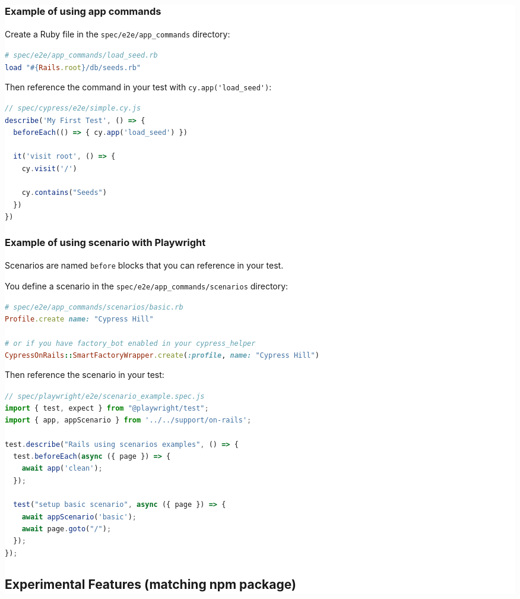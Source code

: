 ### Example of using app commands

Create a Ruby file in the `spec/e2e/app_commands` directory:
```ruby
# spec/e2e/app_commands/load_seed.rb
load "#{Rails.root}/db/seeds.rb"
```

Then reference the command in your test with `cy.app('load_seed')`:
```js
// spec/cypress/e2e/simple.cy.js
describe('My First Test', () => {
  beforeEach(() => { cy.app('load_seed') })

  it('visit root', () => {
    cy.visit('/')

    cy.contains("Seeds")
  })
})
```

### Example of using scenario with Playwright

Scenarios are named `before` blocks that you can reference in your test.

You define a scenario in the `spec/e2e/app_commands/scenarios` directory:
```ruby
# spec/e2e/app_commands/scenarios/basic.rb
Profile.create name: "Cypress Hill"

# or if you have factory_bot enabled in your cypress_helper
CypressOnRails::SmartFactoryWrapper.create(:profile, name: "Cypress Hill")
```

Then reference the scenario in your test:
```js
// spec/playwright/e2e/scenario_example.spec.js
import { test, expect } from "@playwright/test";
import { app, appScenario } from '../../support/on-rails';

test.describe("Rails using scenarios examples", () => {
  test.beforeEach(async ({ page }) => {
    await app('clean');
  });

  test("setup basic scenario", async ({ page }) => {
    await appScenario('basic');
    await page.goto("/");
  });
});
```

## Experimental Features (matching npm package)
